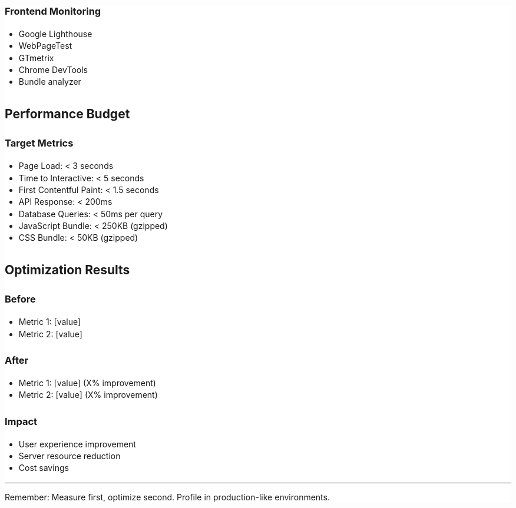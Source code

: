 ### Frontend Monitoring
- Google Lighthouse
- WebPageTest
- GTmetrix
- Chrome DevTools
- Bundle analyzer

## Performance Budget

### Target Metrics
- Page Load: < 3 seconds
- Time to Interactive: < 5 seconds
- First Contentful Paint: < 1.5 seconds
- API Response: < 200ms
- Database Queries: < 50ms per query
- JavaScript Bundle: < 250KB (gzipped)
- CSS Bundle: < 50KB (gzipped)

## Optimization Results

### Before
- Metric 1: [value]
- Metric 2: [value]

### After
- Metric 1: [value] (X% improvement)
- Metric 2: [value] (X% improvement)

### Impact
- User experience improvement
- Server resource reduction
- Cost savings

---
Remember: Measure first, optimize second. Profile in production-like environments.